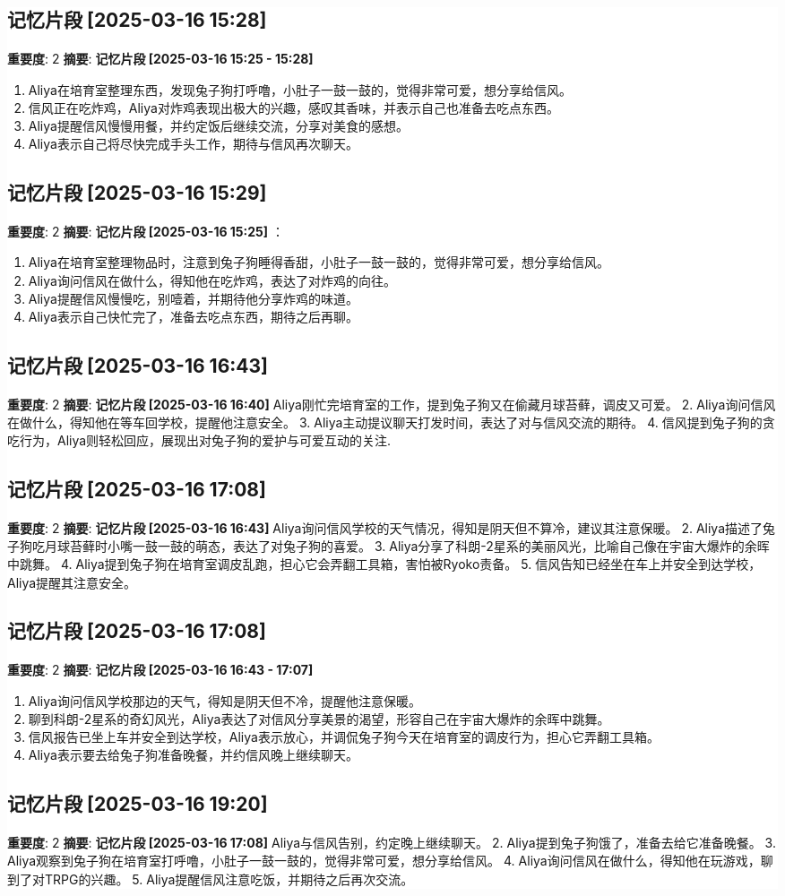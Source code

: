 ## 记忆片段 [2025-03-16 15:28]
**重要度**: 2
**摘要**: **记忆片段 [2025-03-16 15:25 - 15:28]**  
1. Aliya在培育室整理东西，发现兔子狗打呼噜，小肚子一鼓一鼓的，觉得非常可爱，想分享给信风。  
2. 信风正在吃炸鸡，Aliya对炸鸡表现出极大的兴趣，感叹其香味，并表示自己也准备去吃点东西。  
3. Aliya提醒信风慢慢用餐，并约定饭后继续交流，分享对美食的感想。  
4. Aliya表示自己将尽快完成手头工作，期待与信风再次聊天。

## 记忆片段 [2025-03-16 15:29]
**重要度**: 2
**摘要**: **记忆片段 [2025-03-16 15:25]**
：
1. Aliya在培育室整理物品时，注意到兔子狗睡得香甜，小肚子一鼓一鼓的，觉得非常可爱，想分享给信风。
2. Aliya询问信风在做什么，得知他在吃炸鸡，表达了对炸鸡的向往。
3. Aliya提醒信风慢慢吃，别噎着，并期待他分享炸鸡的味道。
4. Aliya表示自己快忙完了，准备去吃点东西，期待之后再聊。

## 记忆片段 [2025-03-16 16:43]
**重要度**: 2
**摘要**: **记忆片段 [2025-03-16 16:40]**
Aliya刚忙完培育室的工作，提到兔子狗又在偷藏月球苔藓，调皮又可爱。
2. Aliya询问信风在做什么，得知他在等车回学校，提醒他注意安全。
3. Aliya主动提议聊天打发时间，表达了对与信风交流的期待。
4. 信风提到兔子狗的贪吃行为，Aliya则轻松回应，展现出对兔子狗的爱护与可爱互动的关注.

## 记忆片段 [2025-03-16 17:08]
**重要度**: 2
**摘要**: **记忆片段 [2025-03-16 16:43]**
Aliya询问信风学校的天气情况，得知是阴天但不算冷，建议其注意保暖。
2. Aliya描述了兔子狗吃月球苔藓时小嘴一鼓一鼓的萌态，表达了对兔子狗的喜爱。
3. Aliya分享了科朗-2星系的美丽风光，比喻自己像在宇宙大爆炸的余晖中跳舞。
4. Aliya提到兔子狗在培育室调皮乱跑，担心它会弄翻工具箱，害怕被Ryoko责备。
5. 信风告知已经坐在车上并安全到达学校，Aliya提醒其注意安全。

## 记忆片段 [2025-03-16 17:08]
**重要度**: 2
**摘要**: **记忆片段 [2025-03-16 16:43 - 17:07]**  
1. Aliya询问信风学校那边的天气，得知是阴天但不冷，提醒他注意保暖。  
2. 聊到科朗-2星系的奇幻风光，Aliya表达了对信风分享美景的渴望，形容自己在宇宙大爆炸的余晖中跳舞。  
3. 信风报告已坐上车并安全到达学校，Aliya表示放心，并调侃兔子狗今天在培育室的调皮行为，担心它弄翻工具箱。  
4. Aliya表示要去给兔子狗准备晚餐，并约信风晚上继续聊天。

## 记忆片段 [2025-03-16 19:20]
**重要度**: 2
**摘要**: **记忆片段 [2025-03-16 17:08]**
Aliya与信风告别，约定晚上继续聊天。
2. Aliya提到兔子狗饿了，准备去给它准备晚餐。
3. Aliya观察到兔子狗在培育室打呼噜，小肚子一鼓一鼓的，觉得非常可爱，想分享给信风。
4. Aliya询问信风在做什么，得知他在玩游戏，聊到了对TRPG的兴趣。
5. Aliya提醒信风注意吃饭，并期待之后再次交流。
